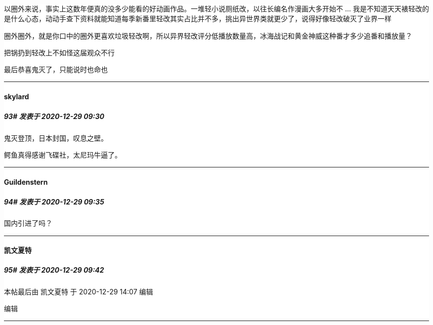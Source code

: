 以圈外来说，事实上这数年便真的没多少能看的好动画作品。一堆轻小说厕纸改，以往长编名作漫画大多开始不 ...</blockquote>
我是不知道天天裱轻改的是什么心态，动动手查下资料就能知道每季新番里轻改其实占比并不多，挑出异世界类就更少了，说得好像轻改破灭了业界一样


圈外圈外，就是你口中的圈外更喜欢垃圾轻改啊，所以异界轻改评分低播放数量高，冰海战记和黄金神威这种番才多少追番和播放量？


把锅扔到轻改上不如怪这届观众不行


最后恭喜鬼灭了，只能说时也命也







*****

####  skylard  
##### 93#       发表于 2020-12-29 09:30




鬼灭登顶，日本封国，叹息之壁。

鳄鱼真得感谢飞碟社，太尼玛牛逼了。







*****

####  Guildenstern  
##### 94#       发表于 2020-12-29 09:35




国内引进了吗？







*****

####  凯文夏特  
##### 95#       发表于 2020-12-29 09:42



 本帖最后由 凯文夏特 于 2020-12-29 14:07 编辑 

编辑







*****

